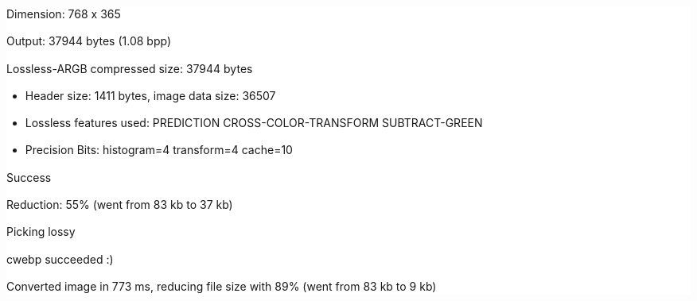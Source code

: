 Dimension: 768 x 365

Output:    37944 bytes (1.08 bpp)

Lossless-ARGB compressed size: 37944 bytes

  * Header size: 1411 bytes, image data size: 36507

  * Lossless features used: PREDICTION CROSS-COLOR-TRANSFORM SUBTRACT-GREEN

  * Precision Bits: histogram=4 transform=4 cache=10


Success

Reduction: 55% (went from 83 kb to 37 kb)


Picking lossy

cwebp succeeded :)


Converted image in 773 ms, reducing file size with 89% (went from 83 kb to 9 kb)

